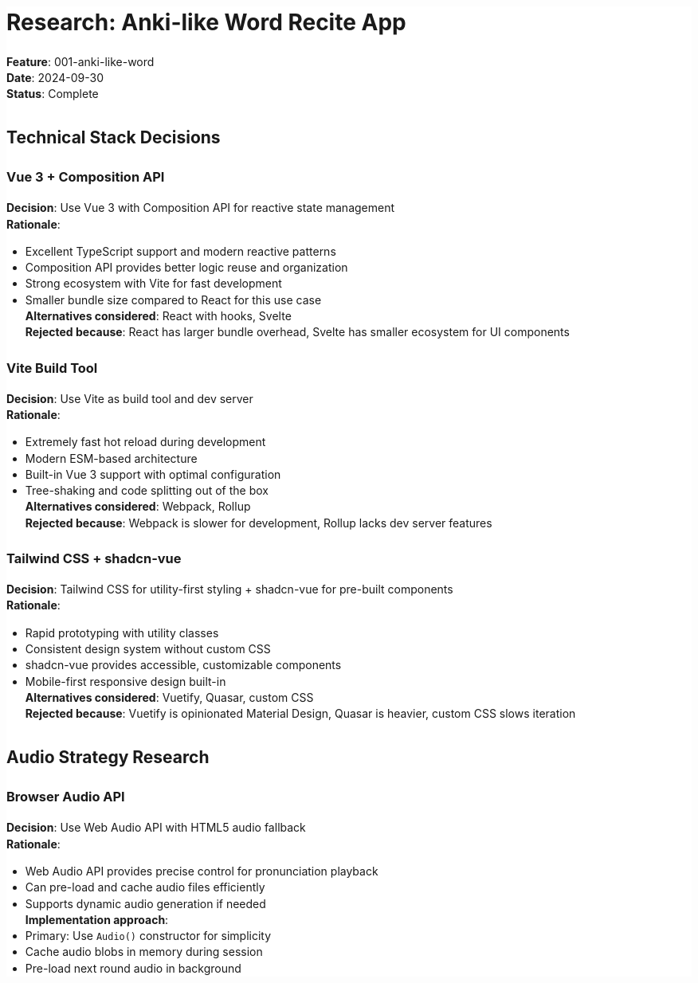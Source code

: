 # Research: Anki-like Word Recite App

**Feature**: 001-anki-like-word  
**Date**: 2024-09-30  
**Status**: Complete  

## Technical Stack Decisions

### Vue 3 + Composition API
**Decision**: Use Vue 3 with Composition API for reactive state management  
**Rationale**: 
- Excellent TypeScript support and modern reactive patterns
- Composition API provides better logic reuse and organization
- Strong ecosystem with Vite for fast development
- Smaller bundle size compared to React for this use case  
**Alternatives considered**: React with hooks, Svelte  
**Rejected because**: React has larger bundle overhead, Svelte has smaller ecosystem for UI components

### Vite Build Tool
**Decision**: Use Vite as build tool and dev server  
**Rationale**:
- Extremely fast hot reload during development
- Modern ESM-based architecture
- Built-in Vue 3 support with optimal configuration
- Tree-shaking and code splitting out of the box  
**Alternatives considered**: Webpack, Rollup  
**Rejected because**: Webpack is slower for development, Rollup lacks dev server features

### Tailwind CSS + shadcn-vue
**Decision**: Tailwind CSS for utility-first styling + shadcn-vue for pre-built components  
**Rationale**:
- Rapid prototyping with utility classes
- Consistent design system without custom CSS
- shadcn-vue provides accessible, customizable components
- Mobile-first responsive design built-in  
**Alternatives considered**: Vuetify, Quasar, custom CSS  
**Rejected because**: Vuetify is opinionated Material Design, Quasar is heavier, custom CSS slows iteration

## Audio Strategy Research

### Browser Audio API
**Decision**: Use Web Audio API with HTML5 audio fallback  
**Rationale**:
- Web Audio API provides precise control for pronunciation playback
- Can pre-load and cache audio files efficiently
- Supports dynamic audio generation if needed  
**Implementation approach**:
- Primary: Use `Audio()` constructor for simplicity
- Cache audio blobs in memory during session
- Pre-load next round audio in background
